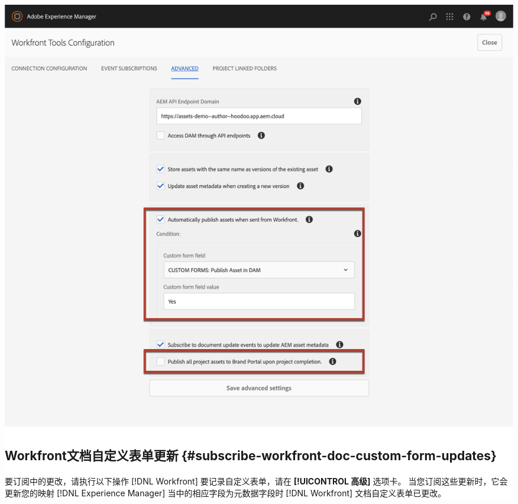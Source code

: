 ![配置自动发布](/help/assets/assets/wf-auto-publish-config.png)

## Workfront文档自定义表单更新 {#subscribe-workfront-doc-custom-form-updates}

要订阅中的更改，请执行以下操作 [!DNL Workfront] 要记录自定义表单，请在 **[!UICONTROL 高级]** 选项卡。 当您订阅这些更新时，它会更新您的映射 [!DNL Experience Manager] 当中的相应字段为元数据字段时 [!DNL Workfront] 文档自定义表单已更改。
